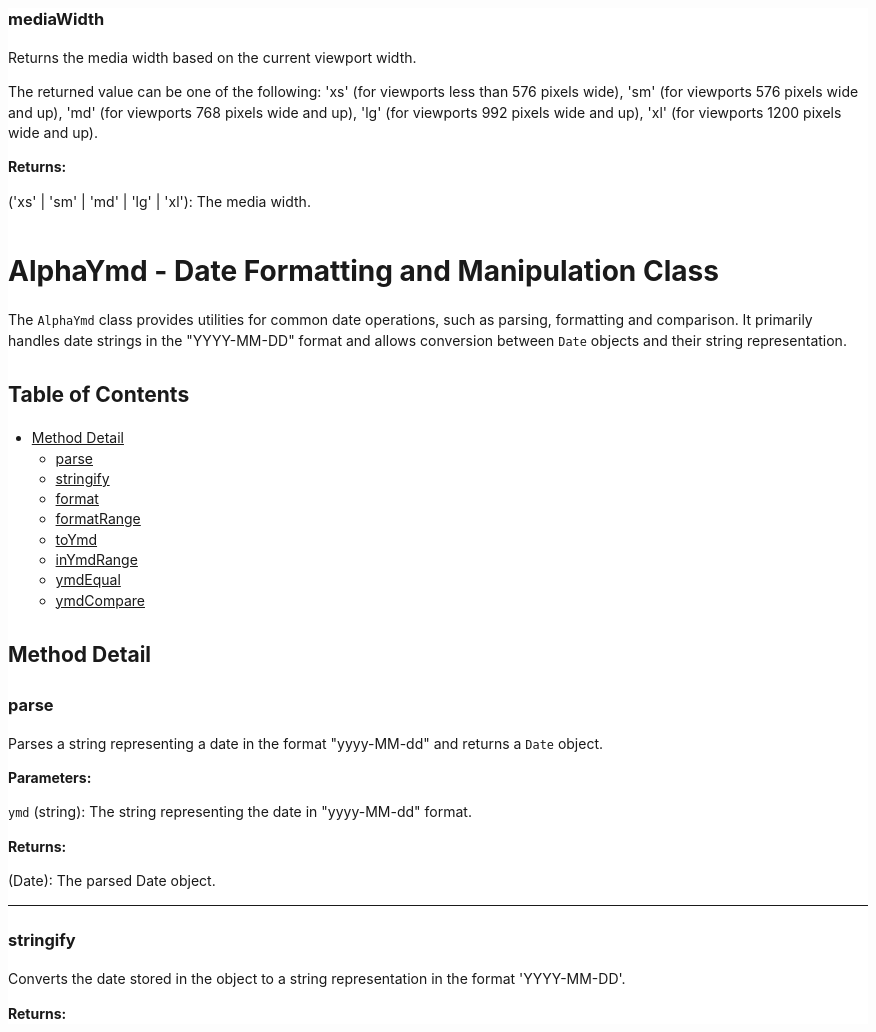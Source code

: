 
### mediaWidth

Returns the media width based on the current viewport width.

The returned value can be one of the following: 'xs' (for viewports less than 576 pixels wide),
'sm' (for viewports 576 pixels wide and up),
'md' (for viewports 768 pixels wide and up), 'lg' (for viewports 992 pixels wide and up), 'xl' (for viewports 1200 pixels wide and up).

**Returns:**

('xs' | 'sm' | 'md' | 'lg' | 'xl'): The media width.

# AlphaYmd - Date Formatting and Manipulation Class

The `AlphaYmd` class provides utilities for common date operations, such as parsing, formatting and comparison. It primarily handles date strings in the "YYYY-MM-DD" format and allows conversion between `Date` objects and their string representation.

## Table of Contents

- [Method Detail](#method-detail)
  - [parse](#parse)
  - [stringify](#stringify)
  - [format](#format)
  - [formatRange](#formatRange)
  - [toYmd](#toYmd)
  - [inYmdRange](#inYmdRange)
  - [ymdEqual](#ymdEqual)
  - [ymdCompare](#ymdCompare)

## Method Detail

### parse

Parses a string representing a date in the format "yyyy-MM-dd" and returns a `Date` object.

**Parameters:**

`ymd` (string): The string representing the date in "yyyy-MM-dd" format.

**Returns:**

(Date): The parsed Date object.

---

### stringify

Converts the date stored in the object to a string representation in the format 'YYYY-MM-DD'.

**Returns:**
